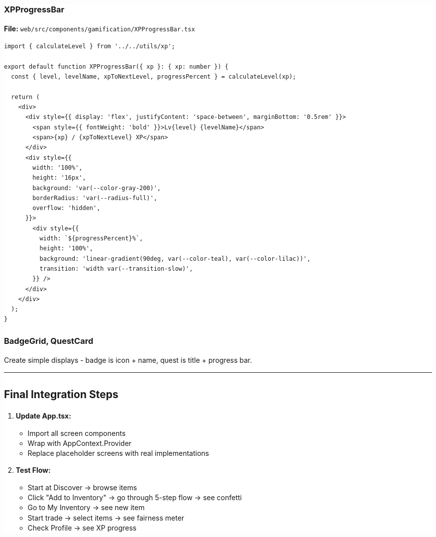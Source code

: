 ### XPProgressBar
**File:** `web/src/components/gamification/XPProgressBar.tsx`
```tsx
import { calculateLevel } from '../../utils/xp';

export default function XPProgressBar({ xp }: { xp: number }) {
  const { level, levelName, xpToNextLevel, progressPercent } = calculateLevel(xp);

  return (
    <div>
      <div style={{ display: 'flex', justifyContent: 'space-between', marginBottom: '0.5rem' }}>
        <span style={{ fontWeight: 'bold' }}>Lv{level} {levelName}</span>
        <span>{xp} / {xpToNextLevel} XP</span>
      </div>
      <div style={{
        width: '100%',
        height: '16px',
        background: 'var(--color-gray-200)',
        borderRadius: 'var(--radius-full)',
        overflow: 'hidden',
      }}>
        <div style={{
          width: `${progressPercent}%`,
          height: '100%',
          background: 'linear-gradient(90deg, var(--color-teal), var(--color-lilac))',
          transition: 'width var(--transition-slow)',
        }} />
      </div>
    </div>
  );
}
```

### BadgeGrid, QuestCard
Create simple displays - badge is icon + name, quest is title + progress bar.

---

## Final Integration Steps

1. **Update App.tsx:**
   - Import all screen components
   - Wrap with AppContext.Provider
   - Replace placeholder screens with real implementations

2. **Test Flow:**
   - Start at Discover → browse items
   - Click "Add to Inventory" → go through 5-step flow → see confetti
   - Go to My Inventory → see new item
   - Start trade → select items → see fairness meter
   - Check Profile → see XP progress
